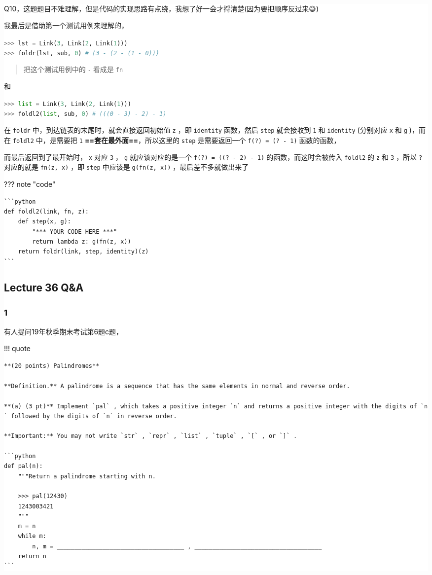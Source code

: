 Q10，这题题目不难理解，但是代码的实现思路有点绕，我想了好一会才捋清楚(因为要把顺序反过来😅)

我最后是借助第一个测试用例来理解的，

```python
>>> lst = Link(3, Link(2, Link(1)))
>>> foldr(lst, sub, 0) # (3 - (2 - (1 - 0)))
```

>   把这个测试用例中的 `-` 看成是 `fn`

和

```python
>>> list = Link(3, Link(2, Link(1)))
>>> foldl2(list, sub, 0) # (((0 - 3) - 2) - 1)
```

在 `foldr` 中，到达链表的末尾时，就会直接返回初始值 `z` ，即 `identity` 函数，然后 `step` 就会接收到 `1` 和 `identity` (分别对应 `x` 和 `g` )，而在 `foldl2` 中，是需要把 `1` **==套在最外面==**，所以这里的 `step` 是需要返回一个 `f(?) = (? - 1)` 函数的函数，

而最后返回到了最开始时， `x` 对应 `3` ， `g` 就应该对应的是一个 `f(?) = ((? - 2) - 1)` 的函数，而这时会被传入 `foldl2` 的 `z` 和 `3` ，所以 `?` 对应的就是 `fn(z, x)` ，即 `step` 中应该是 `g(fn(z, x))` ，最后差不多就做出来了

??? note "code"

    ```python
    def foldl2(link, fn, z):
        def step(x, g):
            "*** YOUR CODE HERE ***"
            return lambda z: g(fn(z, x))
        return foldr(link, step, identity)(z)
    ```

## Lecture 36 Q&A

### 1

有人提问19年秋季期末考试第6题c题，

!!! quote

    **(20 points) Palindromes**
    
    **Definition.** A palindrome is a sequence that has the same elements in normal and reverse order.
    
    **(a) (3 pt)** Implement `pal` , which takes a positive integer `n` and returns a positive integer with the digits of `n` followed by the digits of `n` in reverse order.
    
    **Important:** You may not write `str` , `repr` , `list` , `tuple` , `[` , or `]` .
    
    ```python
    def pal(n):
        """Return a palindrome starting with n.
    
        >>> pal(12430)
        1243003421
        """
        m = n
        while m:
            n, m = ____________________________________ , ____________________________________
        return n
    ```
    